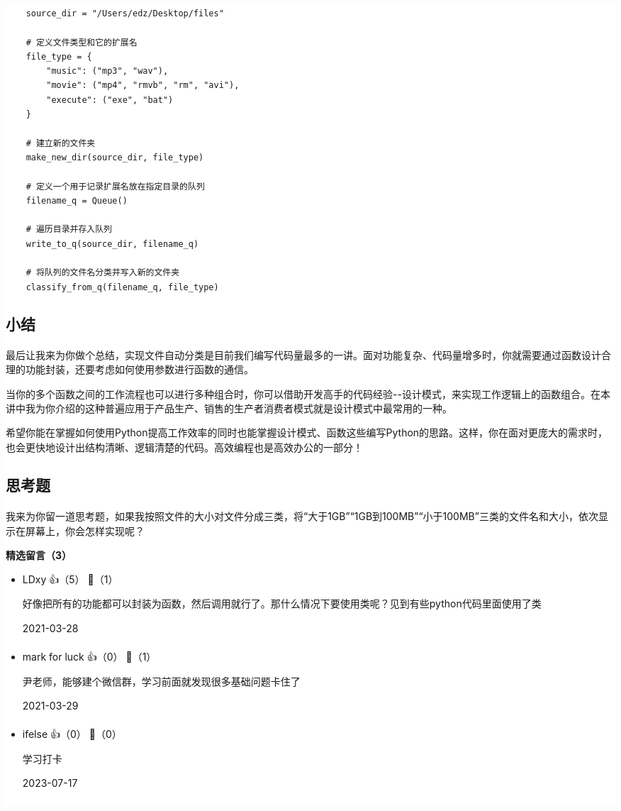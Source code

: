 ```
    source_dir = "/Users/edz/Desktop/files"

    # 定义文件类型和它的扩展名
    file_type = {
        "music": ("mp3", "wav"),
        "movie": ("mp4", "rmvb", "rm", "avi"),
        "execute": ("exe", "bat")
    }

    # 建立新的文件夹
    make_new_dir(source_dir, file_type)

    # 定义一个用于记录扩展名放在指定目录的队列
    filename_q = Queue()

    # 遍历目录并存入队列
    write_to_q(source_dir, filename_q)

    # 将队列的文件名分类并写入新的文件夹
    classify_from_q(filename_q, file_type)

```

## 小结

最后让我来为你做个总结，实现文件自动分类是目前我们编写代码量最多的一讲。面对功能复杂、代码量增多时，你就需要通过函数设计合理的功能封装，还要考虑如何使用参数进行函数的通信。

当你的多个函数之间的工作流程也可以进行多种组合时，你可以借助开发高手的代码经验--设计模式，来实现工作逻辑上的函数组合。在本讲中我为你介绍的这种普遍应用于产品生产、销售的生产者消费者模式就是设计模式中最常用的一种。

希望你能在掌握如何使用Python提高工作效率的同时也能掌握设计模式、函数这些编写Python的思路。这样，你在面对更庞大的需求时，也会更快地设计出结构清晰、逻辑清楚的代码。高效编程也是高效办公的一部分！

## 思考题

我来为你留一道思考题，如果我按照文件的大小对文件分成三类，将“大于1GB”“1GB到100MB”“小于100MB”三类的文件名和大小，依次显示在屏幕上，你会怎样实现呢？
<div><strong>精选留言（3）</strong></div><ul>
<li><span>LDxy</span> 👍（5） 💬（1）<p>好像把所有的功能都可以封装为函数，然后调用就行了。那什么情况下要使用类呢？见到有些python代码里面使用了类</p>2021-03-28</li><br/><li><span>mark for luck</span> 👍（0） 💬（1）<p>尹老师，能够建个微信群，学习前面就发现很多基础问题卡住了</p>2021-03-29</li><br/><li><span>ifelse</span> 👍（0） 💬（0）<p>学习打卡</p>2023-07-17</li><br/>
</ul>